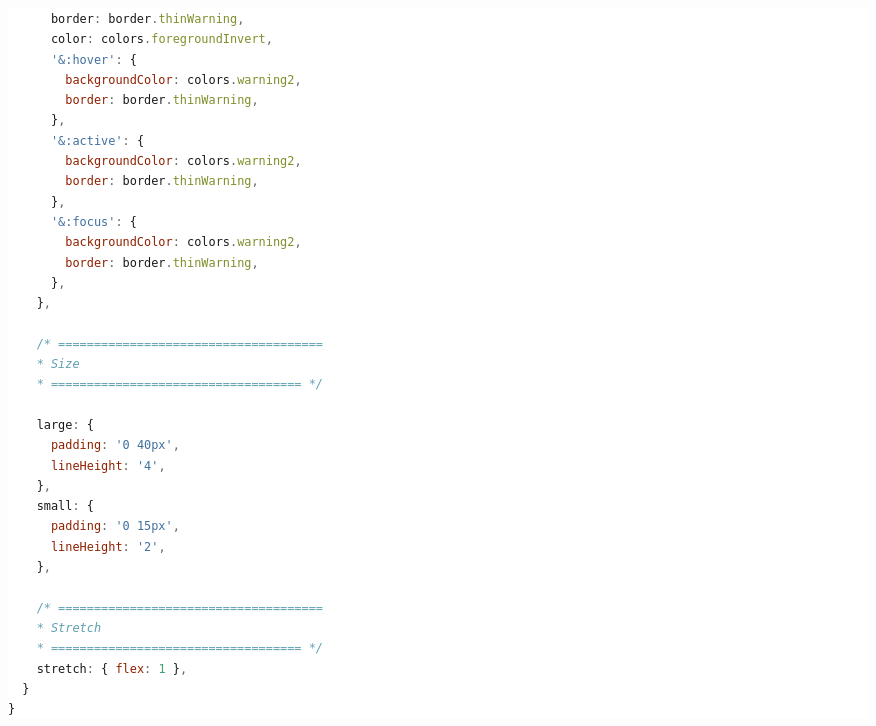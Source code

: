 ```js
      border: border.thinWarning,
      color: colors.foregroundInvert,
      '&:hover': {
        backgroundColor: colors.warning2,
        border: border.thinWarning,
      },
      '&:active': {
        backgroundColor: colors.warning2,
        border: border.thinWarning,
      },
      '&:focus': {
        backgroundColor: colors.warning2,
        border: border.thinWarning,
      },
    },

    /* =====================================
    * Size 
    * =================================== */

    large: {
      padding: '0 40px',
      lineHeight: '4',
    },
    small: {
      padding: '0 15px',
      lineHeight: '2',
    },

    /* =====================================
    * Stretch 
    * =================================== */
    stretch: { flex: 1 },
  }
}
```


